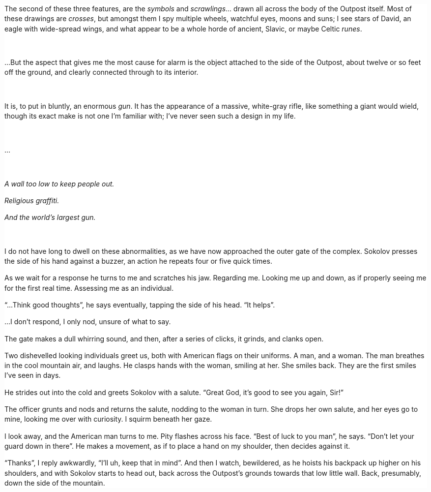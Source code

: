 The second of these three features, are the *symbols* and *scrawlings*… drawn all across the body of the Outpost itself. Most of these drawings are *crosses*, but amongst them I spy multiple wheels, watchful eyes, moons and suns; I see stars of David, an eagle with wide-spread wings, and what appear to be a whole horde of ancient, Slavic, or maybe Celtic *runes*.

&#x200B;

…But the aspect that gives me the most cause for alarm is the object attached to the side of the Outpost, about twelve or so feet off the ground, and clearly connected through to its interior.

&#x200B;

It is, to put in bluntly, an enormous *gun*. It has the appearance of a massive, white-gray rifle, like something a giant would wield, though its exact make is not one I’m familiar with; I’ve never seen such a design in my life.

&#x200B;

…

&#x200B;

*A wall too low to keep people out.*

*Religious graffiti.*

*And the world’s largest gun.*

&#x200B;

I do not have long to dwell on these abnormalities, as we have now approached the outer gate of the complex. Sokolov presses the side of his hand against a buzzer, an action he repeats four or five quick times.

As we wait for a response he turns to me and scratches his jaw. Regarding me. Looking me up and down, as if properly seeing me for the first real time. Assessing me as an individual.

“…Think good thoughts”, he says eventually, tapping the side of his head. “It helps”.

…I don’t respond, I only nod, unsure of what to say.

The gate makes a dull whirring sound, and then, after a series of clicks, it grinds, and clanks open.

Two dishevelled looking individuals greet us, both with American flags on their uniforms. A man, and a woman. The man breathes in the cool mountain air, and laughs. He clasps hands with the woman, smiling at her. She smiles back. They are the first smiles I’ve seen in days.

He strides out into the cold and greets Sokolov with a salute. “Great God, it’s good to see you again, Sir!”

The officer grunts and nods and returns the salute, nodding to the woman in turn. She drops her own salute, and her eyes go to mine, looking me over with curiosity. I squirm beneath her gaze.

I look away, and the American man turns to me. Pity flashes across his face. “Best of luck to you man”, he says. “Don’t let your guard down in there”. He makes a movement, as if to place a hand on my shoulder, then decides against it.

“Thanks”, I reply awkwardly, “I’ll uh, keep that in mind”. And then I watch, bewildered, as he hoists his backpack up higher on his shoulders, and with Sokolov starts to head out, back across the Outpost’s grounds towards that low little wall. Back, presumably, down the side of the mountain.
